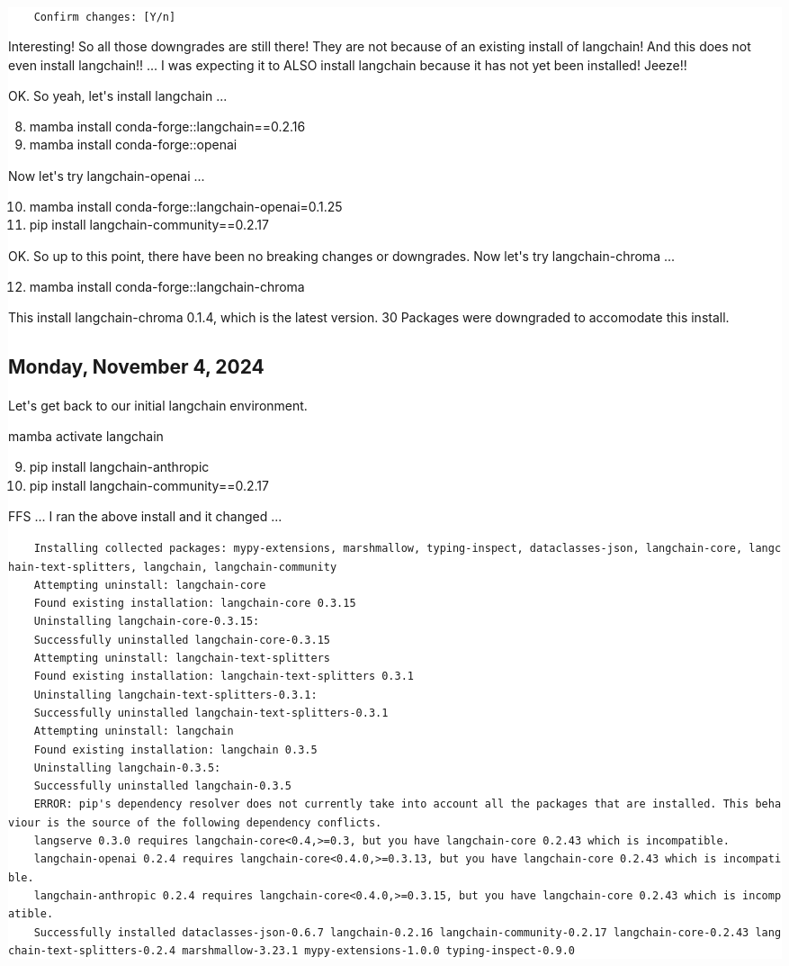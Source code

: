 
        Confirm changes: [Y/n] 

Interesting! So all those downgrades are still there! They are not because of an existing install of langchain! And this does not even install langchain!! ... I was expecting it to ALSO install langchain because it has not yet been installed! Jeeze!!

OK. So yeah, let's install langchain ... 

 8) mamba install conda-forge::langchain==0.2.16
 9) mamba install conda-forge::openai

Now let's try langchain-openai ... 

10) mamba install conda-forge::langchain-openai=0.1.25
11) pip install langchain-community==0.2.17

OK. So up to this point, there have been no breaking changes or downgrades. Now let's try langchain-chroma ...

12) mamba install conda-forge::langchain-chroma

This install langchain-chroma 0.1.4, which is the latest version. 30 Packages were downgraded to accomodate this install.

## Monday, November 4, 2024

Let's get back to our initial langchain environment.

mamba activate langchain

 9) pip install langchain-anthropic
10) pip install langchain-community==0.2.17

FFS ... I ran the above install and it changed ... 

        Installing collected packages: mypy-extensions, marshmallow, typing-inspect, dataclasses-json, langchain-core, langchain-text-splitters, langchain, langchain-community
        Attempting uninstall: langchain-core
        Found existing installation: langchain-core 0.3.15
        Uninstalling langchain-core-0.3.15:
        Successfully uninstalled langchain-core-0.3.15
        Attempting uninstall: langchain-text-splitters
        Found existing installation: langchain-text-splitters 0.3.1
        Uninstalling langchain-text-splitters-0.3.1:
        Successfully uninstalled langchain-text-splitters-0.3.1
        Attempting uninstall: langchain
        Found existing installation: langchain 0.3.5
        Uninstalling langchain-0.3.5:
        Successfully uninstalled langchain-0.3.5
        ERROR: pip's dependency resolver does not currently take into account all the packages that are installed. This behaviour is the source of the following dependency conflicts.
        langserve 0.3.0 requires langchain-core<0.4,>=0.3, but you have langchain-core 0.2.43 which is incompatible.
        langchain-openai 0.2.4 requires langchain-core<0.4.0,>=0.3.13, but you have langchain-core 0.2.43 which is incompatible.
        langchain-anthropic 0.2.4 requires langchain-core<0.4.0,>=0.3.15, but you have langchain-core 0.2.43 which is incompatible.
        Successfully installed dataclasses-json-0.6.7 langchain-0.2.16 langchain-community-0.2.17 langchain-core-0.2.43 langchain-text-splitters-0.2.4 marshmallow-3.23.1 mypy-extensions-1.0.0 typing-inspect-0.9.0
